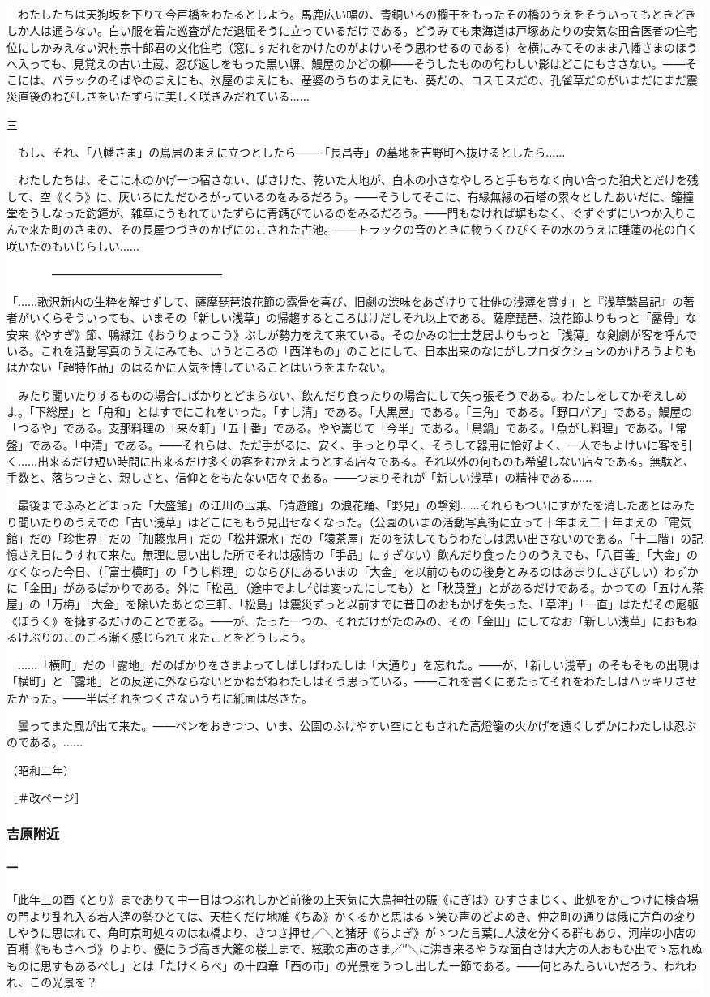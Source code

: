 　わたしたちは天狗坂を下りて今戸橋をわたるとしよう。馬鹿広い幅の、青銅いろの欄干をもったその橋のうえをそういってもときどきしか人は通らない。白い服を着た巡査がただ退屈そうに立っているだけである。どうみても東海道は戸塚あたりの安気な田舎医者の住宅位にしかみえない沢村宗十郎君の文化住宅（窓にすだれをかけたのがよけいそう思わせるのである）を横にみてそのまま八幡さまのほうへ入っても、見覚えの古い土蔵、忍び返しをもった黒い塀、鰻屋のかどの柳――そうしたものの匂わしい影はどこにもささない。――そこには、バラックのそばやのまえにも、氷屋のまえにも、産婆のうちのまえにも、葵だの、コスモスだの、孔雀草だのがいまだにまだ震災直後のわびしさをいたずらに美しく咲きみだれている……



三



　もし、それ、「八幡さま」の鳥居のまえに立つとしたら――「長昌寺」の墓地を吉野町へ抜けるとしたら……

　わたしたちは、そこに木のかげ一つ宿さない、ばさけた、乾いた大地が、白木の小さなやしろと手もちなく向い合った狛犬とだけを残して、空《くう》に、灰いろにただひろがっているのをみるだろう。――そうしてそこに、有縁無縁の石塔の累々としたあいだに、鐘撞堂をうしなった釣鐘が、雑草にうもれていたずらに青錆びているのをみるだろう。――門もなければ塀もなく、ぐずぐずにいつか入りこんで来た町のさまの、その長屋つづきのかげにのこされた古池。――トラックの音のときに物うくひびくその水のうえに睡蓮の花の白く咲いたのもいじらしい……

　　　　―――――――――――――――

「……歌沢新内の生粋を解せずして、薩摩琵琶浪花節の露骨を喜び、旧劇の渋味をあざけりて壮俳の浅薄を賞す」と『浅草繁昌記』の著者がいくらそういっても、いまその「新しい浅草」の帰趨するところはけだしそれ以上である。薩摩琵琶、浪花節よりもっと「露骨」な安来《やすぎ》節、鴨緑江《おうりょっこう》ぶしが勢力をえて来ている。そのかみの壮士芝居よりもっと「浅薄」な剣劇が客を呼んでいる。これを活動写真のうえにみても、いうところの「西洋もの」のことにして、日本出来のなにがしプロダクションのかげろうよりもはかない「超特作品」のはるかに人気を博していることはいうをまたない。

　みたり聞いたりするものの場合にばかりとどまらない、飲んだり食ったりの場合にして矢っ張そうである。わたしをしてかぞえしめよ。「下総屋」と「舟和」とはすでにこれをいった。「すし清」である。「大黒屋」である。「三角」である。「野口バア」である。鰻屋の「つるや」である。支那料理の「来々軒」「五十番」である。やや嵩じて「今半」である。「鳥鍋」である。「魚がし料理」である。「常盤」である。「中清」である。――それらは、ただ手がるに、安く、手っとり早く、そうして器用に恰好よく、一人でもよけいに客を引く……出来るだけ短い時間に出来るだけ多くの客をむかえようとする店々である。それ以外の何ものも希望しない店々である。無駄と、手数と、落ちつきと、親しさと、信仰とをもたない店々である。――つまりそれが「新しい浅草」の精神である……

　最後までふみとどまった「大盛館」の江川の玉乗、「清遊館」の浪花踊、「野見」の撃剣……それらもついにすがたを消したあとはみたり聞いたりのうえでの「古い浅草」はどこにももう見出せなくなった。（公園のいまの活動写真街に立って十年まえ二十年まえの「電気館」だの「珍世界」だの「加藤鬼月」だの「松井源水」だの「猿茶屋」だのを決してもうわたしは思い出さないのである。「十二階」の記憶さえ日にうすれて来た。無理に思い出した所でそれは感情の「手品」にすぎない）飲んだり食ったりのうえでも、「八百善」「大金」のなくなった今日、（「富士横町」の「うし料理」のならびにあるいまの「大金」を以前のものの後身とみるのはあまりにさびしい）わずかに「金田」があるばかりである。外に「松邑」（途中でよし代は変ったにしても）と「秋茂登」とがあるだけである。かつての「五けん茶屋」の「万梅」「大金」を除いたあとの三軒、「松島」は震災ずっと以前すでに昔日のおもかげを失った、「草津」「一直」はただその厖躯《ぼうく》を擁するだけのことである。――が、たった一つの、それだけがたのみの、その「金田」にしてなお「新しい浅草」におもねるけぶりのこのごろ漸く感じられて来たことをどうしよう。

　……「横町」だの「露地」だのばかりをさまよってしばしばわたしは「大通り」を忘れた。――が、「新しい浅草」のそもそもの出現は「横町」と「露地」との反逆に外ならないとかねがねわたしはそう思っている。――これを書くにあたってそれをわたしはハッキリさせたかった。――半ばそれをつくさないうちに紙面は尽きた。

　曇ってまた風が出て来た。――ペンをおきつつ、いま、公園のふけやすい空にともされた高燈籠の火かげを遠くしずかにわたしは忍ぶのである。……

（昭和二年）

［＃改ページ］



### 吉原附近






#### 一




「此年三の酉《とり》までありて中一日はつぶれしかど前後の上天気に大鳥神社の賑《にぎは》ひすさまじく、此処をかこつけに検査場の門より乱れ入る若人達の勢ひとては、天柱くだけ地維《ちゐ》かくるかと思はるゝ笑ひ声のどよめき、仲之町の通りは俄に方角の変りしやうに思はれて、角町京町処々のはね橋より、さつさ押せ／＼と猪牙《ちよぎ》がゝつた言葉に人波を分くる群もあり、河岸の小店の百囀《ももさへづ》りより、優にうづ高き大籬の楼上まで、絃歌の声のさま／″＼に沸き来るやうな面白さは大方の人おもひ出でゝ忘れぬものに思すもあるべし」とは「たけくらべ」の十四章「酉の市」の光景をうつし出した一節である。――何とみたらいいだろう、われわれ、この光景を？
